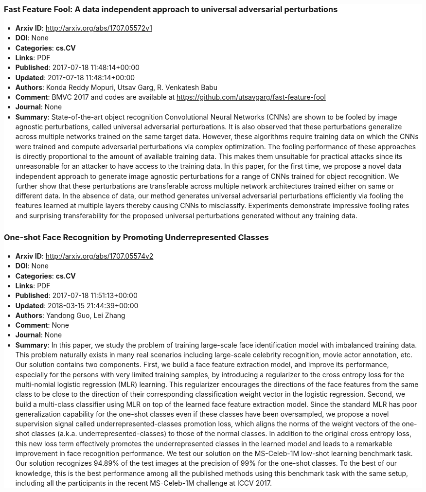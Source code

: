 

### Fast Feature Fool: A data independent approach to universal adversarial perturbations
- **Arxiv ID**: http://arxiv.org/abs/1707.05572v1
- **DOI**: None
- **Categories**: **cs.CV**
- **Links**: [PDF](http://arxiv.org/pdf/1707.05572v1)
- **Published**: 2017-07-18 11:48:14+00:00
- **Updated**: 2017-07-18 11:48:14+00:00
- **Authors**: Konda Reddy Mopuri, Utsav Garg, R. Venkatesh Babu
- **Comment**: BMVC 2017 and codes are available at
  https://github.com/utsavgarg/fast-feature-fool
- **Journal**: None
- **Summary**: State-of-the-art object recognition Convolutional Neural Networks (CNNs) are shown to be fooled by image agnostic perturbations, called universal adversarial perturbations. It is also observed that these perturbations generalize across multiple networks trained on the same target data. However, these algorithms require training data on which the CNNs were trained and compute adversarial perturbations via complex optimization. The fooling performance of these approaches is directly proportional to the amount of available training data. This makes them unsuitable for practical attacks since its unreasonable for an attacker to have access to the training data. In this paper, for the first time, we propose a novel data independent approach to generate image agnostic perturbations for a range of CNNs trained for object recognition. We further show that these perturbations are transferable across multiple network architectures trained either on same or different data. In the absence of data, our method generates universal adversarial perturbations efficiently via fooling the features learned at multiple layers thereby causing CNNs to misclassify. Experiments demonstrate impressive fooling rates and surprising transferability for the proposed universal perturbations generated without any training data.



### One-shot Face Recognition by Promoting Underrepresented Classes
- **Arxiv ID**: http://arxiv.org/abs/1707.05574v2
- **DOI**: None
- **Categories**: **cs.CV**
- **Links**: [PDF](http://arxiv.org/pdf/1707.05574v2)
- **Published**: 2017-07-18 11:51:13+00:00
- **Updated**: 2018-03-15 21:44:39+00:00
- **Authors**: Yandong Guo, Lei Zhang
- **Comment**: None
- **Journal**: None
- **Summary**: In this paper, we study the problem of training large-scale face identification model with imbalanced training data. This problem naturally exists in many real scenarios including large-scale celebrity recognition, movie actor annotation, etc. Our solution contains two components. First, we build a face feature extraction model, and improve its performance, especially for the persons with very limited training samples, by introducing a regularizer to the cross entropy loss for the multi-nomial logistic regression (MLR) learning. This regularizer encourages the directions of the face features from the same class to be close to the direction of their corresponding classification weight vector in the logistic regression. Second, we build a multi-class classifier using MLR on top of the learned face feature extraction model. Since the standard MLR has poor generalization capability for the one-shot classes even if these classes have been oversampled, we propose a novel supervision signal called underrepresented-classes promotion loss, which aligns the norms of the weight vectors of the one-shot classes (a.k.a. underrepresented-classes) to those of the normal classes. In addition to the original cross entropy loss, this new loss term effectively promotes the underrepresented classes in the learned model and leads to a remarkable improvement in face recognition performance.   We test our solution on the MS-Celeb-1M low-shot learning benchmark task. Our solution recognizes 94.89% of the test images at the precision of 99\% for the one-shot classes. To the best of our knowledge, this is the best performance among all the published methods using this benchmark task with the same setup, including all the participants in the recent MS-Celeb-1M challenge at ICCV 2017.
